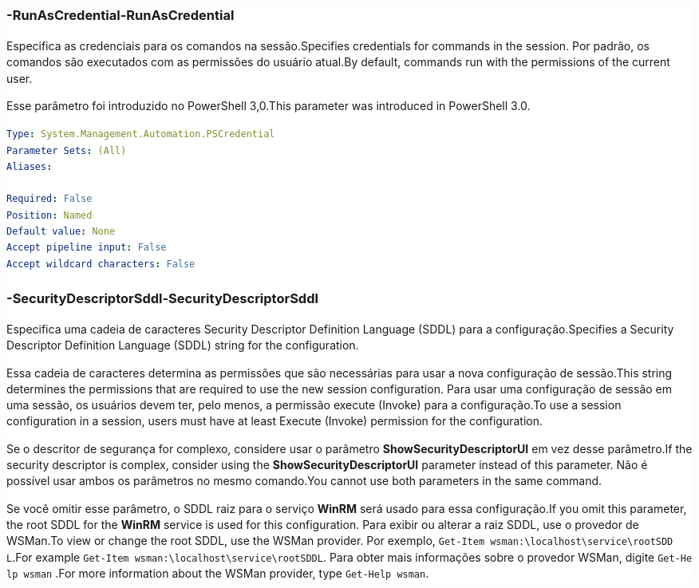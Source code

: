 ### <span data-ttu-id="85a4c-228">-RunAsCredential</span><span class="sxs-lookup"><span data-stu-id="85a4c-228">-RunAsCredential</span></span>

<span data-ttu-id="85a4c-229">Especifica as credenciais para os comandos na sessão.</span><span class="sxs-lookup"><span data-stu-id="85a4c-229">Specifies credentials for commands in the session.</span></span> <span data-ttu-id="85a4c-230">Por padrão, os comandos são executados com as permissões do usuário atual.</span><span class="sxs-lookup"><span data-stu-id="85a4c-230">By default, commands run with the permissions of the current user.</span></span>

<span data-ttu-id="85a4c-231">Esse parâmetro foi introduzido no PowerShell 3,0.</span><span class="sxs-lookup"><span data-stu-id="85a4c-231">This parameter was introduced in PowerShell 3.0.</span></span>

```yaml
Type: System.Management.Automation.PSCredential
Parameter Sets: (All)
Aliases:

Required: False
Position: Named
Default value: None
Accept pipeline input: False
Accept wildcard characters: False
```

### <span data-ttu-id="85a4c-232">-SecurityDescriptorSddl</span><span class="sxs-lookup"><span data-stu-id="85a4c-232">-SecurityDescriptorSddl</span></span>

<span data-ttu-id="85a4c-233">Especifica uma cadeia de caracteres Security Descriptor Definition Language (SDDL) para a configuração.</span><span class="sxs-lookup"><span data-stu-id="85a4c-233">Specifies a Security Descriptor Definition Language (SDDL) string for the configuration.</span></span>

<span data-ttu-id="85a4c-234">Essa cadeia de caracteres determina as permissões que são necessárias para usar a nova configuração de sessão.</span><span class="sxs-lookup"><span data-stu-id="85a4c-234">This string determines the permissions that are required to use the new session configuration.</span></span> <span data-ttu-id="85a4c-235">Para usar uma configuração de sessão em uma sessão, os usuários devem ter, pelo menos, a permissão execute (Invoke) para a configuração.</span><span class="sxs-lookup"><span data-stu-id="85a4c-235">To use a session configuration in a session, users must have at least Execute (Invoke) permission for the configuration.</span></span>

<span data-ttu-id="85a4c-236">Se o descritor de segurança for complexo, considere usar o parâmetro **ShowSecurityDescriptorUI** em vez desse parâmetro.</span><span class="sxs-lookup"><span data-stu-id="85a4c-236">If the security descriptor is complex, consider using the **ShowSecurityDescriptorUI** parameter instead of this parameter.</span></span> <span data-ttu-id="85a4c-237">Não é possível usar ambos os parâmetros no mesmo comando.</span><span class="sxs-lookup"><span data-stu-id="85a4c-237">You cannot use both parameters in the same command.</span></span>

<span data-ttu-id="85a4c-238">Se você omitir esse parâmetro, o SDDL raiz para o serviço **WinRM** será usado para essa configuração.</span><span class="sxs-lookup"><span data-stu-id="85a4c-238">If you omit this parameter, the root SDDL for the **WinRM** service is used for this configuration.</span></span>
<span data-ttu-id="85a4c-239">Para exibir ou alterar a raiz SDDL, use o provedor de WSMan.</span><span class="sxs-lookup"><span data-stu-id="85a4c-239">To view or change the root SDDL, use the WSMan provider.</span></span> <span data-ttu-id="85a4c-240">Por exemplo, `Get-Item wsman:\localhost\service\rootSDDL`.</span><span class="sxs-lookup"><span data-stu-id="85a4c-240">For example `Get-Item wsman:\localhost\service\rootSDDL`.</span></span> <span data-ttu-id="85a4c-241">Para obter mais informações sobre o provedor WSMan, digite `Get-Help wsman` .</span><span class="sxs-lookup"><span data-stu-id="85a4c-241">For more information about the WSMan provider, type `Get-Help wsman`.</span></span>
